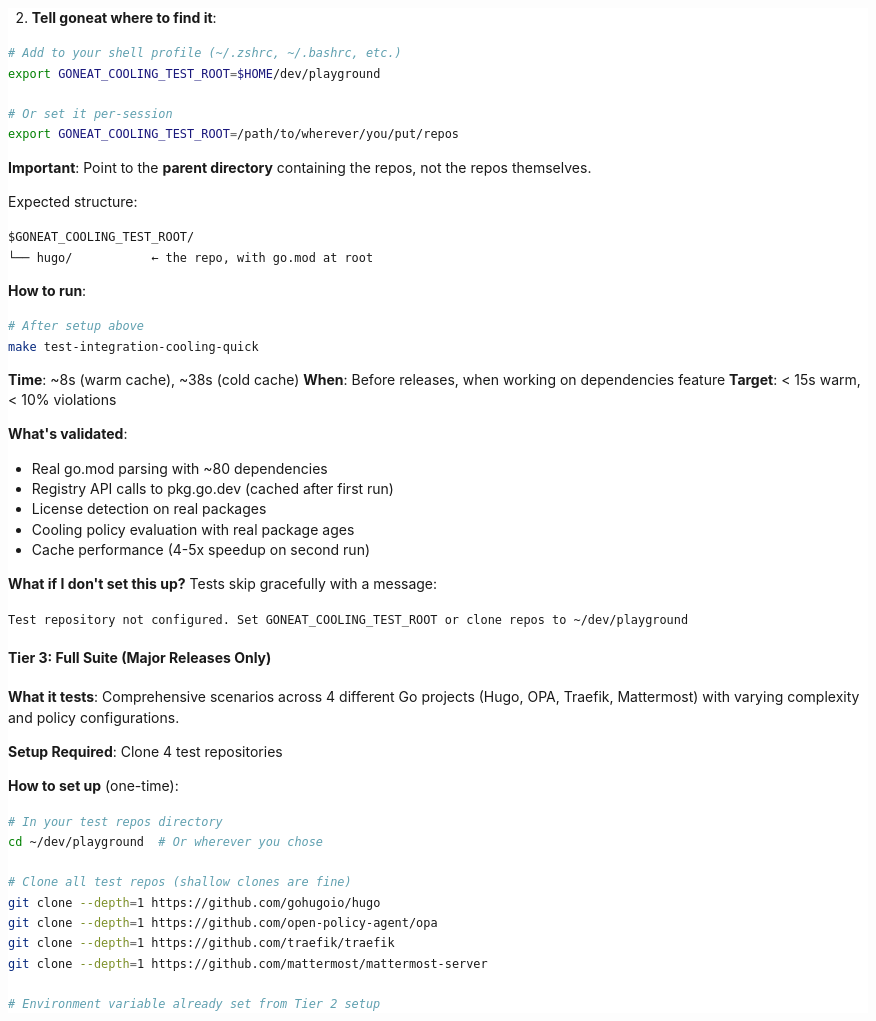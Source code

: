 2. **Tell goneat where to find it**:

```bash
# Add to your shell profile (~/.zshrc, ~/.bashrc, etc.)
export GONEAT_COOLING_TEST_ROOT=$HOME/dev/playground

# Or set it per-session
export GONEAT_COOLING_TEST_ROOT=/path/to/wherever/you/put/repos
```

**Important**: Point to the **parent directory** containing the repos, not the repos themselves.

Expected structure:

```
$GONEAT_COOLING_TEST_ROOT/
└── hugo/           ← the repo, with go.mod at root
```

**How to run**:

```bash
# After setup above
make test-integration-cooling-quick
```

**Time**: ~8s (warm cache), ~38s (cold cache)
**When**: Before releases, when working on dependencies feature
**Target**: < 15s warm, < 10% violations

**What's validated**:

- Real go.mod parsing with ~80 dependencies
- Registry API calls to pkg.go.dev (cached after first run)
- License detection on real packages
- Cooling policy evaluation with real package ages
- Cache performance (4-5x speedup on second run)

**What if I don't set this up?**
Tests skip gracefully with a message:

```
Test repository not configured. Set GONEAT_COOLING_TEST_ROOT or clone repos to ~/dev/playground
```

#### Tier 3: Full Suite (Major Releases Only)

**What it tests**: Comprehensive scenarios across 4 different Go projects (Hugo, OPA, Traefik, Mattermost) with varying complexity and policy configurations.

**Setup Required**: Clone 4 test repositories

**How to set up** (one-time):

```bash
# In your test repos directory
cd ~/dev/playground  # Or wherever you chose

# Clone all test repos (shallow clones are fine)
git clone --depth=1 https://github.com/gohugoio/hugo
git clone --depth=1 https://github.com/open-policy-agent/opa
git clone --depth=1 https://github.com/traefik/traefik
git clone --depth=1 https://github.com/mattermost/mattermost-server

# Environment variable already set from Tier 2 setup
```
